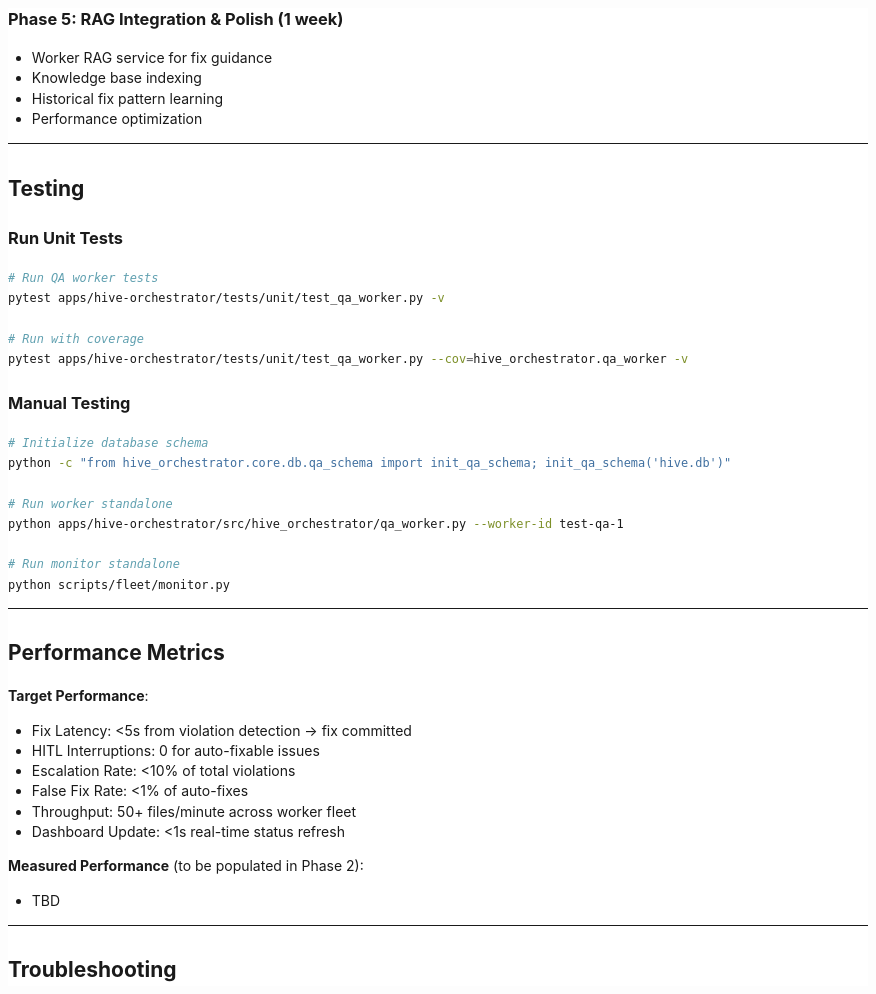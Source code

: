 ### Phase 5: RAG Integration & Polish (1 week)
- Worker RAG service for fix guidance
- Knowledge base indexing
- Historical fix pattern learning
- Performance optimization

---

## Testing

### Run Unit Tests

```bash
# Run QA worker tests
pytest apps/hive-orchestrator/tests/unit/test_qa_worker.py -v

# Run with coverage
pytest apps/hive-orchestrator/tests/unit/test_qa_worker.py --cov=hive_orchestrator.qa_worker -v
```

### Manual Testing

```bash
# Initialize database schema
python -c "from hive_orchestrator.core.db.qa_schema import init_qa_schema; init_qa_schema('hive.db')"

# Run worker standalone
python apps/hive-orchestrator/src/hive_orchestrator/qa_worker.py --worker-id test-qa-1

# Run monitor standalone
python scripts/fleet/monitor.py
```

---

## Performance Metrics

**Target Performance**:
- Fix Latency: <5s from violation detection → fix committed
- HITL Interruptions: 0 for auto-fixable issues
- Escalation Rate: <10% of total violations
- False Fix Rate: <1% of auto-fixes
- Throughput: 50+ files/minute across worker fleet
- Dashboard Update: <1s real-time status refresh

**Measured Performance** (to be populated in Phase 2):
- TBD

---

## Troubleshooting
